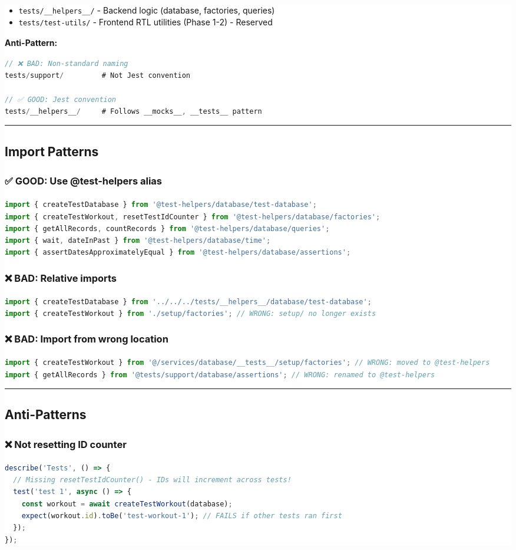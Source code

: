 - `tests/__helpers__/` - Backend logic (database, factories, queries)
- `tests/test-utils/` - Frontend RTL utilities (Phase 1-2) - Reserved

**Anti-Pattern:**

```typescript
// ❌ BAD: Non-standard naming
tests/support/         # Not Jest convention

// ✅ GOOD: Jest convention
tests/__helpers__/     # Follows __mocks__, __tests__ pattern
```

---

## Import Patterns

### ✅ GOOD: Use @test-helpers alias

```typescript
import { createTestDatabase } from '@test-helpers/database/test-database';
import { createTestWorkout, resetTestIdCounter } from '@test-helpers/database/factories';
import { getAllRecords, countRecords } from '@test-helpers/database/queries';
import { wait, dateInPast } from '@test-helpers/database/time';
import { assertDatesApproximatelyEqual } from '@test-helpers/database/assertions';
```

### ❌ BAD: Relative imports

```typescript
import { createTestDatabase } from '../../../tests/__helpers__/database/test-database';
import { createTestWorkout } from './setup/factories'; // WRONG: setup/ no longer exists
```

### ❌ BAD: Import from wrong location

```typescript
import { createTestWorkout } from '@/services/database/__tests__/setup/factories'; // WRONG: moved to @test-helpers
import { getAllRecords } from '@tests/support/database/assertions'; // WRONG: renamed to @test-helpers
```

---

## Anti-Patterns

### ❌ Not resetting ID counter

```typescript
describe('Tests', () => {
  // Missing resetTestIdCounter() - IDs will increment across tests!
  test('test 1', async () => {
    const workout = await createTestWorkout(database);
    expect(workout.id).toBe('test-workout-1'); // FAILS if other tests ran first
  });
});
```
